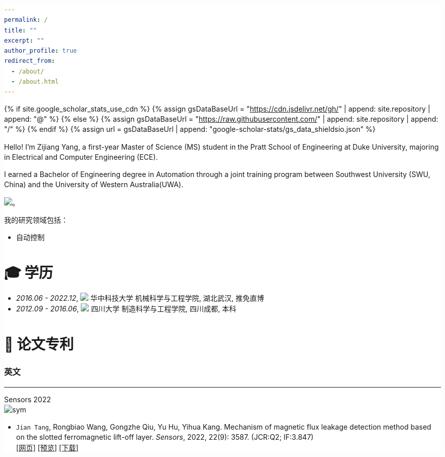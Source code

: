 ```yaml
---
permalink: /
title: ""
excerpt: ""
author_profile: true
redirect_from: 
  - /about/
  - /about.html
---
```


{% if site.google_scholar_stats_use_cdn %}
{% assign gsDataBaseUrl = "https://cdn.jsdelivr.net/gh/" | append: site.repository | append: "@" %}
{% else %}
{% assign gsDataBaseUrl = "https://raw.githubusercontent.com/" | append: site.repository | append: "/" %}
{% endif %}
{% assign url = gsDataBaseUrl | append: "google-scholar-stats/gs_data_shieldsio.json" %}

<span class='anchor' id='about-me'></span>

Hello! I’m Zijiang Yang, a first-year Master of Science (MS) student in the Pratt School of Engineering at Duke University, majoring in Electrical and Computer Engineering (ECE).

I earned a Bachelor of Engineering degree in Automation through a joint training program between Southwest University (SWU, China) and the University of Western Australia(UWA).

 <a href='https://scholar.google.com/citations?user=WMkMTb4AAAAJ'><img src="https://img.shields.io/endpoint?url={{ url | url_encode }}&logo=Google%20Scholar&labelColor=f6f6f6&color=9cf&style=flat&label=引用"></a>。

我的研究领域包括：
- 自动控制


<span class='anchor' id='-xl'></span>

# 🎓 学历
- *2016.06 - 2022.12*, <a href="https://www.hust.edu.cn/"><img class="svg" src="/images/HUST_logo.svg" width="23pt"></a> 华中科技大学 机械科学与工程学院, 湖北武汉, 推免直博 
- *2012.09 - 2016.06*, <a href="https://www.scu.edu.cn/"><img class="svg" src="/images/SCU_logo.svg" width="20pt"></a> 四川大学 制造科学与工程学院, 四川成都, 本科
 
<span class='anchor' id='-lwzl'></span>

# 📝 论文专利

### 英文
---
<div class='paper-box'><div class='paper-box-image'><div><div class="badge">Sensors 2022</div><img src='images/sensors2022.svg' alt="sym" width="100%"></div></div>
<div class='paper-box-text' markdown="1">

-	`Jian Tang`, Rongbiao Wang, Gongzhe Qiu, Yu Hu, Yihua Kang. Mechanism of magnetic flux leakage detection method based on the slotted ferromagnetic lift-off layer. *Sensors*, 2022, 22(9): 3587. (JCR:Q2; IF:3.847)  
[[网页]](https://dx.doi.org/10.3390/s22093587) [[预览]](https://github.com/tangjyan/tangjyan.github.io/blob/main/pdf/TangJ-2022-Mechanism%20of%20Magnetic%20Flux%20Leakage%20Detection%20Method%20Based%20on%20the%20Slotted.pdf) [[下载]](/pdf/TangJ-2022-Mechanism%20of%20Magnetic%20Flux%20Leakage%20Detection%20Method%20Based%20on%20the%20Slotted.pdf)
